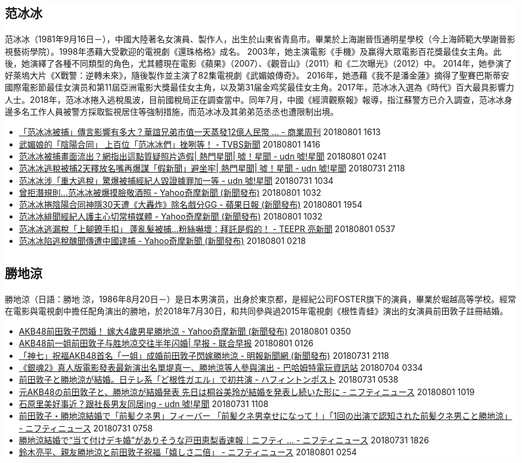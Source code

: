 ## 范冰冰

范冰冰（1981年9月16日－），中國大陸著名女演員、製作人，出生於山東省青島市。畢業於上海謝晉恆通明星學校（今上海師範大學謝晉影視藝術學院）。1998年憑藉大受歡迎的電視劇《還珠格格》成名。 2003年，她主演電影《手機》及赢得大眾電影百花獎最佳女主角。此後，她演繹了各種不同類型的角色，尤其體現在電影《蘋果》（2007）、《觀音山》（2011）和《二次曝光》（2012）中。 2014年，她參演了好萊塢大片《X戰警：逆轉未來》，隨後製作並主演了82集電視劇《武媚娘傳奇》。 2016年，她憑藉《我不是潘金蓮》摘得了聖賽巴斯蒂安國際電影節最佳女演员和第11屆亞洲電影大獎最佳女主角，以及第31届金鸡奖最佳女主角。2017年，范冰冰入選為《時代》百大最具影響力人士。2018年，范冰冰捲入逃稅風波，目前國稅局正在調查當中。同年7月，中國《經濟觀察報》報導，指江蘇警方已介入調查，范冰冰身邊多名工作人員被警方採取監視居住等強制措施，而范冰冰及其弟弟范丞丞也遭限制出境。
- [「范冰冰被捕」傳言影響有多大？華誼兄弟市值一天蒸發12億人民幣 ... - 商業周刊](https://www.businessweekly.com.tw/article.aspx?id=23383&type=Blog "「范冰冰被捕」傳言影響有多大？華誼兄弟市值一天蒸發12億人民幣 ... - 商業周刊") 20180801 1613
- [武媚娘的「陰陽合同」 上百位「范冰冰們」挫咧等！ - TVBS新聞](https://news.tvbs.com.tw/travel/966147 "武媚娘的「陰陽合同」 上百位「范冰冰們」挫咧等！ - TVBS新聞") 20180801 1416
- [范冰冰被捕畫面流出？網指出這點質疑照片造假| 熱門星聞| 噓！星聞 - udn 噓!星聞](https://stars.udn.com/star/story/10088/3283810 "范冰冰被捕畫面流出？網指出這點質疑照片造假| 熱門星聞| 噓！星聞 - udn 噓!星聞") 20180801 0241
- [范冰冰逃稅被捕2天釋放名嘴再爆謀「假新聞」避坐牢| 熱門星聞| 噓！星聞 - udn 噓!星聞](https://stars.udn.com/star/story/10091/3283622 "范冰冰逃稅被捕2天釋放名嘴再爆謀「假新聞」避坐牢| 熱門星聞| 噓！星聞 - udn 噓!星聞") 20180731 2118
- [范冰冰涉「重大逃稅」驚爆被捕經紀人毀證據罪加一等 - udn 噓!星聞](https://stars.udn.com/star/story/10091/3282788 "范冰冰涉「重大逃稅」驚爆被捕經紀人毀證據罪加一等 - udn 噓!星聞") 20180731 1034
- [曾拒潛規則…范冰冰被爆摸臉敬酒照 - Yahoo奇摩新聞 (新聞發布)](https://tw.news.yahoo.com/%E6%9B%BE%E6%8B%92%E6%BD%9B%E8%A6%8F%E5%89%87-%E8%8C%83%E5%86%B0%E5%86%B0%E8%A2%AB%E7%88%86%E6%91%B8%E8%87%89%E6%95%AC%E9%85%92%E7%85%A7-100500780.html "曾拒潛規則…范冰冰被爆摸臉敬酒照 - Yahoo奇摩新聞 (新聞發布)") 20180801 1032
- [范冰冰捲陰陽合同神隱30天遭《大轟炸》除名戲分GG - 蘋果日報 (新聞發布)](https://tw.entertainment.appledaily.com/daily/20180802/38086597 "范冰冰捲陰陽合同神隱30天遭《大轟炸》除名戲分GG - 蘋果日報 (新聞發布)") 20180801 1954
- [范冰冰緋聞經紀人護主心切常槓媒體 - Yahoo奇摩新聞 (新聞發布)](https://tw.news.yahoo.com/%E8%8C%83%E5%86%B0%E5%86%B0%E7%B7%8B%E8%81%9E%E7%B6%93%E7%B4%80%E4%BA%BA-%E8%AD%B7%E4%B8%BB%E5%BF%83%E5%88%87%E5%B8%B8%E6%A7%93%E5%AA%92%E9%AB%94-100200139.html "范冰冰緋聞經紀人護主心切常槓媒體 - Yahoo奇摩新聞 (新聞發布)") 20180801 1032
- [范冰冰逃漏稅「上腳鐐手扣」 蓬亂髮被捕...粉絲嚇壞：拜託是假的！ - TEEPR 亮新聞](https://www.teepr.com/1030854/amichen/%E8%8C%83%E5%86%B0%E5%86%B0%E8%A2%AB%E6%8D%95/ "范冰冰逃漏稅「上腳鐐手扣」 蓬亂髮被捕...粉絲嚇壞：拜託是假的！ - TEEPR 亮新聞") 20180801 0537
- [范冰冰陷逃稅醜聞傳遭中國逮捕 - Yahoo奇摩新聞 (新聞發布)](https://tw.news.yahoo.com/%E8%8C%83%E5%86%B0%E5%86%B0%E9%99%B7%E9%80%83%E7%A8%85%E9%86%9C%E8%81%9E-%E5%82%B3%E9%81%AD%E4%B8%AD%E5%9C%8B%E9%80%AE%E6%8D%95-020006972.html "范冰冰陷逃稅醜聞傳遭中國逮捕 - Yahoo奇摩新聞 (新聞發布)") 20180801 0218

## 勝地涼

勝地涼（日語：勝地 涼，1986年8月20日－）是日本男演员，出身於東京都，是經紀公司FOSTER旗下的演員，畢業於堀越高等学校。經常在電影與電視劇中擔任配角演出的勝地，於2018年7月30日，和共同參與過2015年電視劇《根性青蛙》演出的女演員前田敦子註冊結婚。
- [AKB48前田敦子閃婚！ 嫁大4歲男星勝地涼 - Yahoo奇摩新聞 (新聞發布)](https://tw.news.yahoo.com/akb48%E5%89%8D%E7%94%B0%E6%95%A6%E5%AD%90%E9%96%83%E5%A9%9A-%E5%AB%81%E5%A4%A74%E6%AD%B2%E7%94%B7%E6%98%9F%E5%8B%9D%E5%9C%B0%E6%B6%BC-033146157.html "AKB48前田敦子閃婚！ 嫁大4歲男星勝地涼 - Yahoo奇摩新聞 (新聞發布)") 20180801 0350
- [AKB48前一姐前田敦子与胜地凉交往半年闪婚| 早报 - 联合早报](https://www.zaobao.com.sg/zentertainment/celebs/story20180801-879741 "AKB48前一姐前田敦子与胜地凉交往半年闪婚| 早报 - 联合早报") 20180801 0126
- [「神七」祝福AKB48首名「一姐」成婚前田敦子閃嫁勝地涼 - 明報新聞網 (新聞發布)](https://news.mingpao.com/pns/dailynews/web_tc/article/20180801/s00016/1533061091647 "「神七」祝福AKB48首名「一姐」成婚前田敦子閃嫁勝地涼 - 明報新聞網 (新聞發布)") 20180731 2118
- [《銀魂2》真人版電影發表最新演出名單堤真一、勝地涼等人參與演出 - 巴哈姆特電玩資訊站](https://gnn.gamer.com.tw/4/164934.html "《銀魂2》真人版電影發表最新演出名單堤真一、勝地涼等人參與演出 - 巴哈姆特電玩資訊站") 20180704 0334
- [前田敦子と勝地涼が結婚。日テレ系「ど根性ガエル」で初共演 - ハフィントンポスト](https://www.huffingtonpost.jp/2018/07/31/maeda-marriage_a_23492733/ "前田敦子と勝地涼が結婚。日テレ系「ど根性ガエル」で初共演 - ハフィントンポスト") 20180731 0538
- [元AKB48の前田敦子と、勝地涼が結婚発表 先日は桐谷美玲が結婚を発表し続いた形に - ニフティニュース](https://news.nifty.com/article/entame/showbizd/12184-41843/ "元AKB48の前田敦子と、勝地涼が結婚発表 先日は桐谷美玲が結婚を発表し続いた形に - ニフティニュース") 20180801 1019
- [石原里美好事近？跟社長男友同居ing - udn 噓!星聞](https://stars.udn.com/star/story/10091/3282849 "石原里美好事近？跟社長男友同居ing - udn 噓!星聞") 20180731 1108
- [前田敦子・勝地涼結婚で「前髪クネ男」フィーバー 「前髪クネ男幸せになって！」「1回の出演で認知された前髪クネ男こと勝地涼」 - ニフティニュース](https://news.nifty.com/article/economy/cc/12117-9098/ "前田敦子・勝地涼結婚で「前髪クネ男」フィーバー 「前髪クネ男幸せになって！」「1回の出演で認知された前髪クネ男こと勝地涼」 - ニフティニュース") 20180731 0758
- [勝地涼結婚で“当て付けデキ婚”がありそうな戸田恵梨香速報｜ニフティ ... - ニフティニュース](https://news.nifty.com/article/entame/jitsuwa/12151-065408/ "勝地涼結婚で“当て付けデキ婚”がありそうな戸田恵梨香速報｜ニフティ ... - ニフティニュース") 20180731 1826
- [鈴木亮平、親友勝地涼と前田敦子祝福「嬉しさ二倍」 - ニフティニュース](https://news.nifty.com/article/entame/showbizd/12168-08016430/ "鈴木亮平、親友勝地涼と前田敦子祝福「嬉しさ二倍」 - ニフティニュース") 20180801 0254
